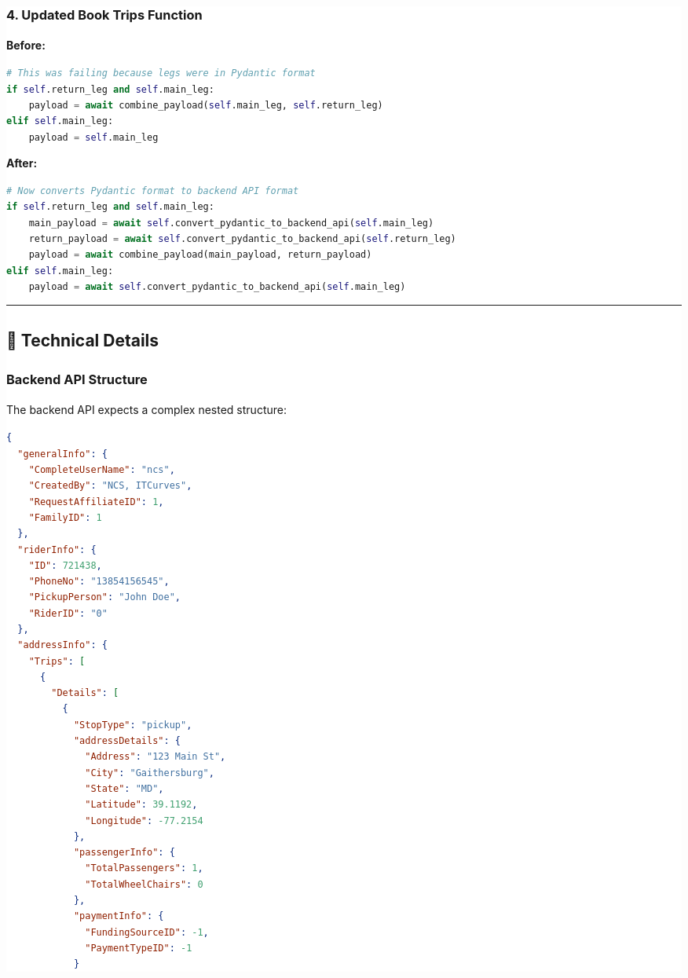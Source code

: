 ### 4. Updated Book Trips Function

**Before:**
```python
# This was failing because legs were in Pydantic format
if self.return_leg and self.main_leg:
    payload = await combine_payload(self.main_leg, self.return_leg)
elif self.main_leg:
    payload = self.main_leg
```

**After:**
```python
# Now converts Pydantic format to backend API format
if self.return_leg and self.main_leg:
    main_payload = await self.convert_pydantic_to_backend_api(self.main_leg)
    return_payload = await self.convert_pydantic_to_backend_api(self.return_leg)
    payload = await combine_payload(main_payload, return_payload)
elif self.main_leg:
    payload = await self.convert_pydantic_to_backend_api(self.main_leg)
```

---

## 🔧 Technical Details

### Backend API Structure

The backend API expects a complex nested structure:

```json
{
  "generalInfo": {
    "CompleteUserName": "ncs",
    "CreatedBy": "NCS, ITCurves",
    "RequestAffiliateID": 1,
    "FamilyID": 1
  },
  "riderInfo": {
    "ID": 721438,
    "PhoneNo": "13854156545",
    "PickupPerson": "John Doe",
    "RiderID": "0"
  },
  "addressInfo": {
    "Trips": [
      {
        "Details": [
          {
            "StopType": "pickup",
            "addressDetails": {
              "Address": "123 Main St",
              "City": "Gaithersburg",
              "State": "MD",
              "Latitude": 39.1192,
              "Longitude": -77.2154
            },
            "passengerInfo": {
              "TotalPassengers": 1,
              "TotalWheelChairs": 0
            },
            "paymentInfo": {
              "FundingSourceID": -1,
              "PaymentTypeID": -1
            }
```